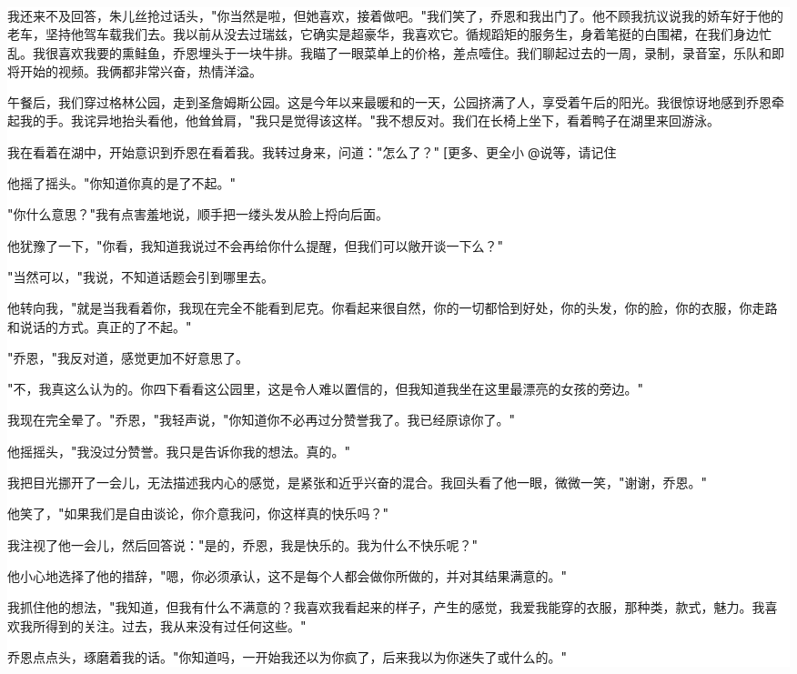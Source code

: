 

我还来不及回答，朱儿丝抢过话头，"你当然是啦，但她喜欢，接着做吧。"我们笑了，乔恩和我出门了。他不顾我抗议说我的娇车好于他的老车，坚持他驾车载我们去。我以前从没去过瑞兹，它确实是超豪华，我喜欢它。循规蹈矩的服务生，身着笔挺的白围裙，在我们身边忙乱。我很喜欢我要的熏鲑鱼，乔恩埋头于一块牛排。我瞄了一眼菜单上的价格，差点噎住。我们聊起过去的一周，录制，录音室，乐队和即将开始的视频。我俩都非常兴奋，热情洋溢。



午餐后，我们穿过格林公园，走到圣詹姆斯公园。这是今年以来最暖和的一天，公园挤满了人，享受着午后的阳光。我很惊讶地感到乔恩牵起我的手。我诧异地抬头看他，他耸耸肩，"我只是觉得该这样。"我不想反对。我们在长椅上坐下，看着鸭子在湖里来回游泳。



我在看着在湖中，开始意识到乔恩在看着我。我转过身来，问道："怎么了？" [更多、更全小 @说等，请记住



他摇了摇头。"你知道你真的是了不起。"



"你什么意思？"我有点害羞地说，顺手把一缕头发从脸上捋向后面。



他犹豫了一下，"你看，我知道我说过不会再给你什么提醒，但我们可以敞开谈一下么？"



"当然可以，"我说，不知道话题会引到哪里去。



他转向我，"就是当我看着你，我现在完全不能看到尼克。你看起来很自然，你的一切都恰到好处，你的头发，你的脸，你的衣服，你走路和说话的方式。真正的了不起。"



"乔恩，"我反对道，感觉更加不好意思了。



"不，我真这么认为的。你四下看看这公园里，这是令人难以置信的，但我知道我坐在这里最漂亮的女孩的旁边。"



我现在完全晕了。"乔恩，"我轻声说，"你知道你不必再过分赞誉我了。我已经原谅你了。"



他摇摇头，"我没过分赞誉。我只是告诉你我的想法。真的。"



我把目光挪开了一会儿，无法描述我内心的感觉，是紧张和近乎兴奋的混合。我回头看了他一眼，微微一笑，"谢谢，乔恩。"



他笑了，"如果我们是自由谈论，你介意我问，你这样真的快乐吗？"



我注视了他一会儿，然后回答说："是的，乔恩，我是快乐的。我为什么不快乐呢？"



他小心地选择了他的措辞，"嗯，你必须承认，这不是每个人都会做你所做的，并对其结果满意的。"



我抓住他的想法，"我知道，但我有什么不满意的？我喜欢我看起来的样子，产生的感觉，我爱我能穿的衣服，那种类，款式，魅力。我喜欢我所得到的关注。过去，我从来没有过任何这些。"



乔恩点点头，琢磨着我的话。"你知道吗，一开始我还以为你疯了，后来我以为你迷失了或什么的。"
